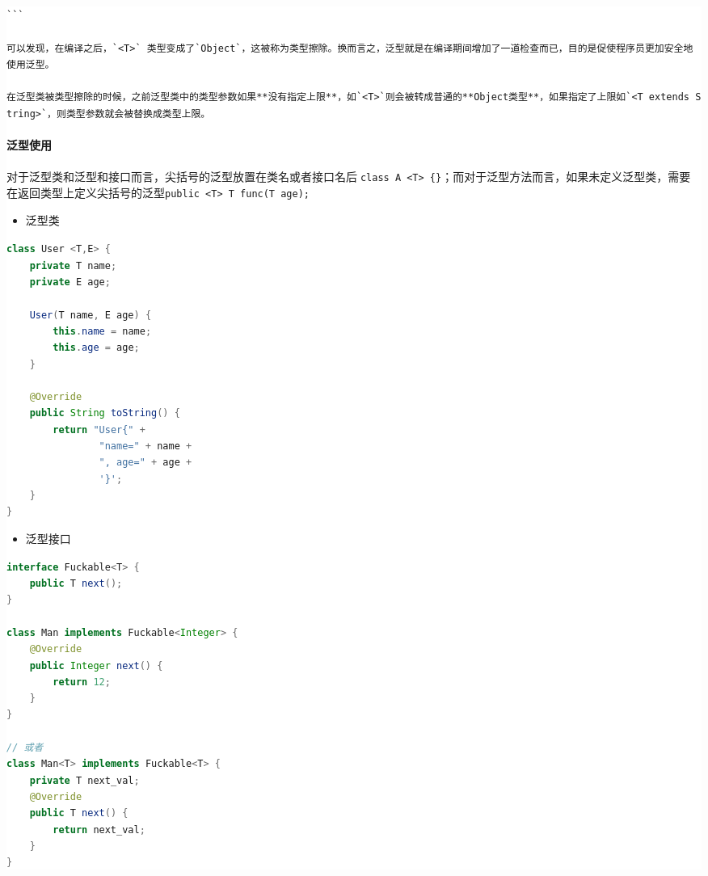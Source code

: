     ```

    可以发现，在编译之后，`<T>` 类型变成了`Object`，这被称为类型擦除。换而言之，泛型就是在编译期间增加了一道检查而已，目的是促使程序员更加安全地使用泛型。

    在泛型类被类型擦除的时候，之前泛型类中的类型参数如果**没有指定上限**，如`<T>`则会被转成普通的**Object类型**，如果指定了上限如`<T extends String>`，则类型参数就会被替换成类型上限。



#### 泛型使用

对于泛型类和泛型和接口而言，尖括号的泛型放置在类名或者接口名后 `class A <T> {}`；而对于泛型方法而言，如果未定义泛型类，需要在返回类型上定义尖括号的泛型`public <T> T func(T age);`

+   泛型类

```JAVA
class User <T,E> {
    private T name;
    private E age;

    User(T name, E age) {
        this.name = name;
        this.age = age;
    }

    @Override
    public String toString() {
        return "User{" +
                "name=" + name +
                ", age=" + age +
                '}';
    }
}
```

+   泛型接口

```java
interface Fuckable<T> {
    public T next();
}

class Man implements Fuckable<Integer> {
    @Override
    public Integer next() {
        return 12;
    }
}

// 或者
class Man<T> implements Fuckable<T> {
    private T next_val;
    @Override
    public T next() {
        return next_val;
    }
}
```
